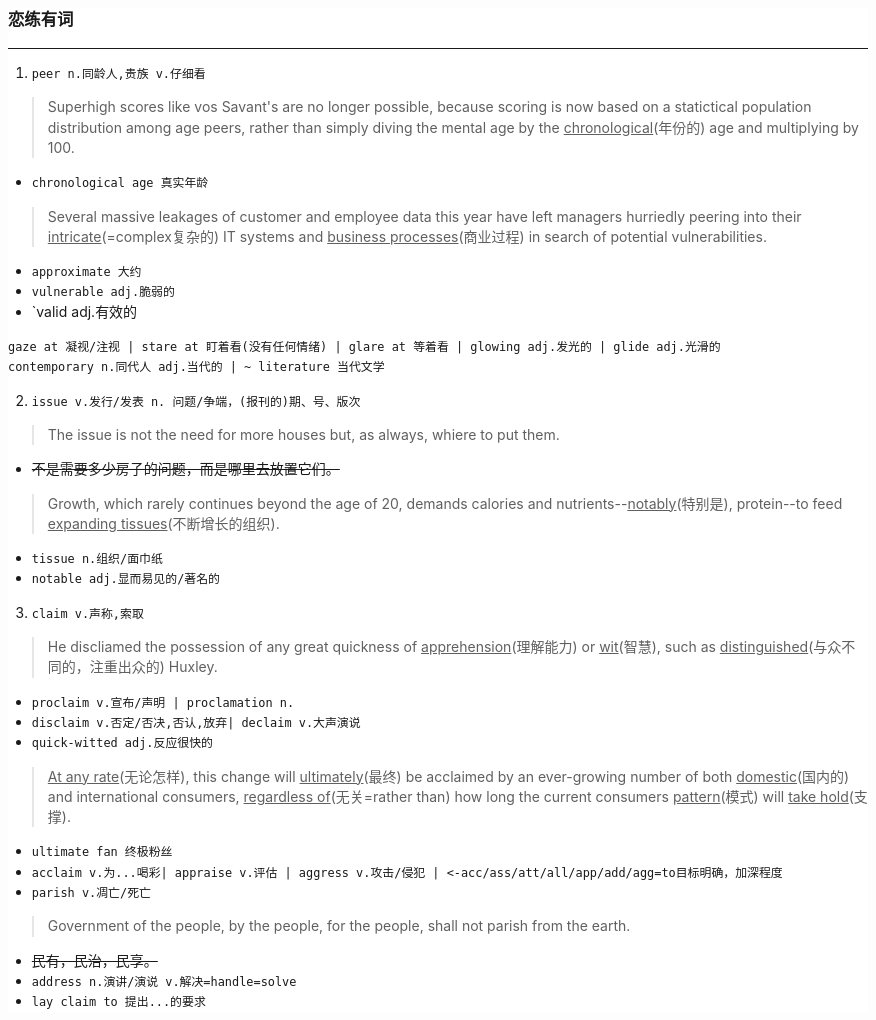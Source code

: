 ### 恋练有词

****

1. `peer n.同龄人,贵族 v.仔细看`

  > Superhigh scores like vos Savant's are no longer possible, because scoring is now based on a statictical population distribution among age peers, rather than simply diving the mental age by the <u>chronological</u>(年份的) age and multiplying by 100.
  > 
  - `chronological age 真实年龄`

  > Several massive leakages of customer and employee data this year have left managers hurriedly peering into their <u>intricate</u>(=complex复杂的) IT systems and <u>business processes</u>(商业过程) in search of potential vulnerabilities.
  >
  - `approximate 大约`
  - `vulnerable adj.脆弱的`
  - `valid adj.有效的

  ```
  gaze at 凝视/注视 | stare at 盯着看(没有任何情绪) | glare at 等着看 | glowing adj.发光的 | glide adj.光滑的
  contemporary n.同代人 adj.当代的 | ~ literature 当代文学
  ```

2. `issue v.发行/发表 n. 问题/争端，(报刊的)期、号、版次`

  > The issue is not the need for more houses but, as always, whiere to put them.

  - ~~不是需要多少房子的问题，而是哪里去放置它们。~~

  > Growth, which rarely continues beyond the age of 20, demands calories and nutrients--<u>notably</u>(特别是), protein--to feed <u>expanding tissues</u>(不断增长的组织).
  > 
  - `tissue n.组织/面巾纸`
  - `notable adj.显而易见的/著名的`

3. `claim v.声称,索取`

  > He discliamed the possession of any great quickness of <u>apprehension</u>(理解能力) or <u>wit</u>(智慧), such as <u>distinguished</u>(与众不同的，注重出众的) Huxley.

  - `proclaim v.宣布/声明 | proclamation n.`
  - `disclaim v.否定/否决,否认,放弃| declaim v.大声演说`
  - `quick-witted adj.反应很快的`

  > <u>At any rate</u>(无论怎样), this change will <u>ultimately</u>(最终) be acclaimed by an ever-growing number of both <u>domestic</u>(国内的) and international consumers, <u>regardless of</u>(无关=rather than) how long the current consumers <u>pattern</u>(模式) will <u>take hold</u>(支撑).

  - `ultimate fan 终极粉丝`
  - `acclaim v.为...喝彩| appraise v.评估 | aggress v.攻击/侵犯 | <-acc/ass/att/all/app/add/agg=to目标明确，加深程度`
  - `parish v.凋亡/死亡`

  > Government of the people, by the people, for the people, shall not parish from the earth.

  - ~~民有，民治，民享。~~
  - `address n.演讲/演说 v.解决=handle=solve`
  - `lay claim to 提出...的要求`
